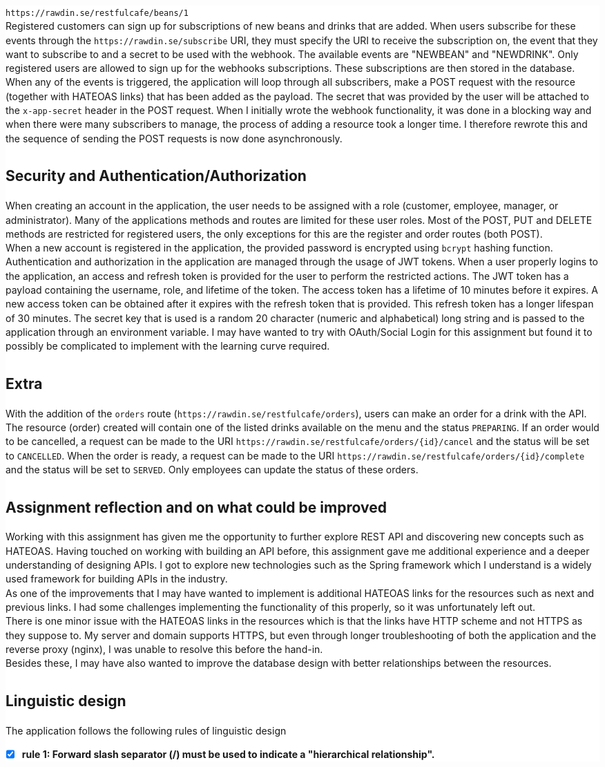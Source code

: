 ```https://rawdin.se/restfulcafe/beans/1```  
Registered customers can sign up for subscriptions of new beans and drinks that are added. When users subscribe for these events through the ```https://rawdin.se/subscribe``` URI, they must specify the URI to receive the subscription on, the event that they want to subscribe to and a secret to be used with the webhook. The available events are "NEWBEAN" and "NEWDRINK". Only registered users are allowed to sign up for the webhooks subscriptions. These subscriptions are then stored in the database. When any of the events is triggered, the application will loop through all subscribers, make a POST request with the resource (together with HATEOAS links) that has been added as the payload. The secret that was provided by the user will be attached to the ```x-app-secret``` header in the POST request.
When I initially wrote the webhook functionality, it was done in a blocking way and when there were many subscribers to manage, the process of adding a resource took a longer time. I therefore rewrote this and the sequence of sending the POST requests is now done asynchronously.

## Security and Authentication/Authorization

When creating an account in the application, the user needs to be assigned with a role (customer, employee, manager, or administrator). Many of the applications methods and routes are limited for these user roles. Most of the POST, PUT and DELETE methods are restricted for registered users, the only exceptions for this are the register and order routes (both POST).  
When a new account is registered in the application, the provided password is encrypted using ```bcrypt``` hashing function. Authentication and authorization in the application are managed through the usage of JWT tokens. When a user properly logins to the application, an access and refresh token is provided for the user to perform the restricted actions. The JWT token has a payload containing the username, role, and lifetime of the token. The access token has a lifetime of 10 minutes before it expires. A new access token can be obtained after it expires with the refresh token that is provided. This refresh token has a longer lifespan of 30 minutes. The secret key that is used is a random 20 character (numeric and alphabetical) long string and is passed to the application through an environment variable.
I may have wanted to try with OAuth/Social Login for this assignment but found it to possibly be complicated to implement with the learning curve required.

## Extra
With the addition of the ```orders``` route (```https://rawdin.se/restfulcafe/orders```), users can make an order for a drink with the API. The resource (order) created will contain one of the listed drinks available on the menu and the status ```PREPARING```. If an order would to be cancelled, a request can be made to the URI ```https://rawdin.se/restfulcafe/orders/{id}/cancel``` and the status will be set to ```CANCELLED```. When the order is ready, a request can be made to the URI ```https://rawdin.se/restfulcafe/orders/{id}/complete``` and the status will be set to ```SERVED```. Only employees can update the status of these orders.

## Assignment reflection and on what could be improved

Working with this assignment has given me the opportunity to further explore REST API and discovering new concepts such as HATEOAS. Having touched on working with building an API before, this assignment gave me additional experience and a deeper understanding of designing APIs. I got to explore new technologies such as the Spring framework which I understand is a widely used framework for building APIs in the industry.  
As one of the improvements that I may have wanted to implement is additional HATEOAS links for the resources such as next and previous links. I had some challenges implementing the functionality of this properly, so it was unfortunately left out.  
There is one minor issue with the HATEOAS links in the resources which is that the links have HTTP scheme and not HTTPS as they suppose to. My server and domain supports HTTPS, but even through longer troubleshooting of both the application and the reverse proxy (nginx), I was unable to resolve this before the hand-in.  
Besides these, I may have also wanted to improve the database design with better relationships between the resources.

## Linguistic design

The application follows the following rules of linguistic design

- [x] **rule 1: Forward slash separator (/) must be used to indicate a "hierarchical relationship".**  
```